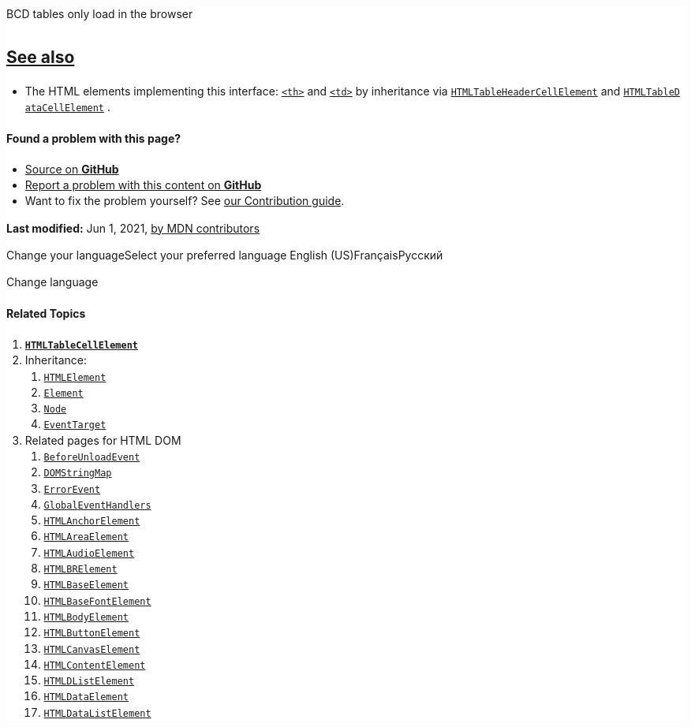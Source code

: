 BCD tables only load in the browser

[See also](#see_also "Permalink to See also")
---------------------------------------------

-   The HTML elements implementing this interface: [`<th>`](https://developer.mozilla.org/en-US/docs/Web/HTML/Element/th) and [`<td>`](https://developer.mozilla.org/en-US/docs/Web/HTML/Element/td) by inheritance via [`HTMLTableHeaderCellElement`](https://developer.mozilla.org/en-US/docs/Web/API/HTMLTableCellElement)
    and [`HTMLTableDataCellElement`](https://developer.mozilla.org/en-US/docs/Web/API/HTMLTableCellElement)
    .

#### Found a problem with this page?

-   [Source on **GitHub**](https://github.com/mdn/content/blob/main/files/en-us/web/api/htmltablecellelement/index.html "Folder: en-us/web/api/htmltablecellelement (Opens in a new tab)")
-   [Report a problem with this content on **GitHub**](https://github.com/mdn/content/issues/new?body=MDN+URL%3A+https%3A%2F%2Fdeveloper.mozilla.org%2Fen-US%2Fdocs%2FWeb%2FAPI%2FHTMLTableCellElement%0A%0A%23%23%23%23+What+information+was+incorrect%2C+unhelpful%2C+or+incomplete%3F%0A%0A%0A%23%23%23%23+Specific+section+or+headline%3F%0A%0A%0A%23%23%23%23+What+did+you+expect+to+see%3F%0A%0A%0A%23%23%23%23+Did+you+test+this%3F+If+so%2C+how%3F%0A%0A%0A%3C%21--+Do+not+make+changes+below+this+line+--%3E%0A%3Cdetails%3E%0A%3Csummary%3EMDN+Content+page+report+details%3C%2Fsummary%3E%0A%0A*+Folder%3A+%60en-us%2Fweb%2Fapi%2Fhtmltablecellelement%60%0A*+MDN+URL%3A+https%3A%2F%2Fdeveloper.mozilla.org%2Fen-US%2Fdocs%2FWeb%2FAPI%2FHTMLTableCellElement%0A*+GitHub+URL%3A+https%3A%2F%2Fgithub.com%2Fmdn%2Fcontent%2Fblob%2Fmain%2Ffiles%2Fen-us%2Fweb%2Fapi%2Fhtmltablecellelement%2Findex.html%0A*+Last+commit%3A+https%3A%2F%2Fgithub.com%2Fmdn%2Fcontent%2Fcommit%2Fcb20a8045f6cbdbd224b1068e46c8644470dd8c3%0A*+Document+last+modified%3A+2021-06-01T09%3A10%3A31.000Z%0A%0A%3C%2Fdetails%3E&title=Issue+with+%22HTMLTableCellElement%22%3A+%28short+summary+here+please%29&labels=Content%3AWebAPI%2Cneeds-triage "This will take you to https://github.com/mdn/content to file a new issue")
-   Want to fix the problem yourself? See [our Contribution guide](https://github.com/mdn/content/blob/main/README.md).

**Last modified:** Jun 1, 2021, [by MDN contributors](https://developer.mozilla.org/en-US/docs/Web/API/HTMLTableCellElement/contributors.txt)

Change your languageSelect your preferred language English (US)FrançaisРусский

Change language

#### Related Topics

1.  **[`HTMLTableCellElement`](https://developer.mozilla.org/en-US/docs/Web/API/HTMLTableCellElement)**
2.  Inheritance:
    1.  [`HTMLElement`](https://developer.mozilla.org/en-US/docs/Web/API/HTMLElement)
    2.  [`Element`](https://developer.mozilla.org/en-US/docs/Web/API/Element)
    3.  [`Node`](https://developer.mozilla.org/en-US/docs/Web/API/Node)
    4.  [`EventTarget`](https://developer.mozilla.org/en-US/docs/Web/API/EventTarget)
3.  Related pages for HTML DOM
    1.  [`BeforeUnloadEvent`](https://developer.mozilla.org/en-US/docs/Web/API/BeforeUnloadEvent)
    2.  [`DOMStringMap`](https://developer.mozilla.org/en-US/docs/Web/API/DOMStringMap)
    3.  [`ErrorEvent`](https://developer.mozilla.org/en-US/docs/Web/API/ErrorEvent)
    4.  [`GlobalEventHandlers`](https://developer.mozilla.org/en-US/docs/Web/API/GlobalEventHandlers)
    5.  [`HTMLAnchorElement`](https://developer.mozilla.org/en-US/docs/Web/API/HTMLAnchorElement)
    6.  [`HTMLAreaElement`](https://developer.mozilla.org/en-US/docs/Web/API/HTMLAreaElement)
    7.  [`HTMLAudioElement`](https://developer.mozilla.org/en-US/docs/Web/API/HTMLAudioElement)
    8.  [`HTMLBRElement`](https://developer.mozilla.org/en-US/docs/Web/API/HTMLBRElement)
    9.  [`HTMLBaseElement`](https://developer.mozilla.org/en-US/docs/Web/API/HTMLBaseElement)
    10. [`HTMLBaseFontElement`](https://developer.mozilla.org/en-US/docs/Web/API/HTMLBaseFontElement)
    11. [`HTMLBodyElement`](https://developer.mozilla.org/en-US/docs/Web/API/HTMLBodyElement)
    12. [`HTMLButtonElement`](https://developer.mozilla.org/en-US/docs/Web/API/HTMLButtonElement)
    13. [`HTMLCanvasElement`](https://developer.mozilla.org/en-US/docs/Web/API/HTMLCanvasElement)
    14. [`HTMLContentElement`](https://developer.mozilla.org/en-US/docs/Web/API/HTMLContentElement)
    15. [`HTMLDListElement`](https://developer.mozilla.org/en-US/docs/Web/API/HTMLDListElement)
    16. [`HTMLDataElement`](https://developer.mozilla.org/en-US/docs/Web/API/HTMLDataElement)
    17. [`HTMLDataListElement`](https://developer.mozilla.org/en-US/docs/Web/API/HTMLDataListElement)
